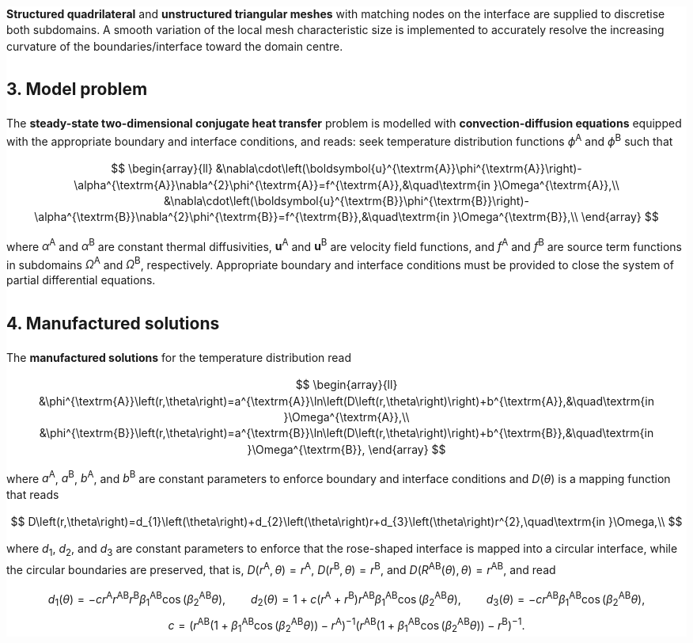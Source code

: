 **Structured quadrilateral** and **unstructured triangular meshes** with matching nodes on the interface are supplied to discretise both subdomains. A smooth variation of the local mesh characteristic size is implemented to accurately resolve the increasing curvature of the boundaries/interface toward the domain centre.

## 3. Model problem

The **steady-state two-dimensional conjugate heat transfer** problem is modelled with **convection-diffusion equations** equipped with the appropriate boundary and interface conditions, and reads: seek temperature distribution functions $\phi^{\textrm{A}}$ and $\phi^{\textrm{B}}$ such that

$$
\begin{array}{ll}
&\nabla\cdot\left(\boldsymbol{u}^{\textrm{A}}\phi^{\textrm{A}}\right)-\alpha^{\textrm{A}}\nabla^{2}\phi^{\textrm{A}}=f^{\textrm{A}},&\quad\textrm{in }\Omega^{\textrm{A}},\\
&\nabla\cdot\left(\boldsymbol{u}^{\textrm{B}}\phi^{\textrm{B}}\right)-\alpha^{\textrm{B}}\nabla^{2}\phi^{\textrm{B}}=f^{\textrm{B}},&\quad\textrm{in }\Omega^{\textrm{B}},\\
\end{array}
$$

where $\alpha^{\textrm{A}}$ and $\alpha^{\textrm{B}}$ are constant thermal diffusivities, $\boldsymbol{u}^{\textrm{A}}$ and $\boldsymbol{u}^{\textrm{B}}$ are velocity field functions, and $f^{\textrm{A}}$ and $f^{\textrm{B}}$ are source term functions in subdomains $\Omega^{\textrm{A}}$ and $\Omega^{\textrm{B}}$, respectively. Appropriate boundary and interface conditions must be provided to close the system of partial differential equations.

## 4. Manufactured solutions

The **manufactured solutions** for the temperature distribution read

$$
\begin{array}{ll}
&\phi^{\textrm{A}}\left(r,\theta\right)=a^{\textrm{A}}\ln\left(D\left(r,\theta\right)\right)+b^{\textrm{A}},&\quad\textrm{in }\Omega^{\textrm{A}},\\
&\phi^{\textrm{B}}\left(r,\theta\right)=a^{\textrm{B}}\ln\left(D\left(r,\theta\right)\right)+b^{\textrm{B}},&\quad\textrm{in }\Omega^{\textrm{B}},
\end{array}
$$

where $a^{\textrm{A}}$, $a^{\textrm{B}}$, $b^{\textrm{A}}$, and $b^{\textrm{B}}$ are constant parameters to enforce boundary and interface conditions and $D\left(\theta\right)$ is a mapping function that reads

$$
D\left(r,\theta\right)=d_{1}\left(\theta\right)+d_{2}\left(\theta\right)r+d_{3}\left(\theta\right)r^{2},\quad\textrm{in }\Omega,\\
$$

where $d_{1}$, $d_{2}$, and $d_{3}$ are constant parameters to enforce that the rose-shaped interface is mapped into a circular interface, while the circular boundaries are preserved, that is, $D\left(r^{\textrm{A}},\theta\right)=r^{\textrm{A}}$, $D\left(r^{\textrm{B}},\theta\right)=r^{\textrm{B}}$, and $D\left(R^{\textrm{AB}}\left(\theta\right),\theta\right)=r^{\textrm{AB}}$, and read

$$
d_{1}\left(\theta\right)=-cr^{\textrm{A}}r^{\textrm{AB}}r^{\textrm{B}}\beta_{1}^{\textrm{AB}}\cos\left(\beta_{2}^{\textrm{AB}}\theta\right),\qquad
d_{2}\left(\theta\right)=1+c\left(r^{\textrm{A}}+r^{\textrm{B}}\right)r^{\textrm{AB}}\beta_{1}^{\textrm{AB}}\cos\left(\beta_{2}^{\textrm{AB}}\theta\right),\qquad
d_{3}\left(\theta\right)=-cr^{\textrm{AB}}\beta_{1}^{\textrm{AB}}\cos\left(\beta_{2}^{\textrm{AB}}\theta\right),
$$
$$
c=\left(r^{\textrm{AB}}\left(1+\beta_{1}^{\textrm{AB}}\cos\left(\beta_{2}^{\textrm{AB}}\theta\right)\right)-r^{\textrm{A}}\right)^{-1}\left(r^{\textrm{AB}}\left(1+\beta_{1}^{\textrm{AB}}\cos\left(\beta_{2}^{\textrm{AB}}\theta\right)\right)-r^{\textrm{B}}\right)^{-1}.
$$
